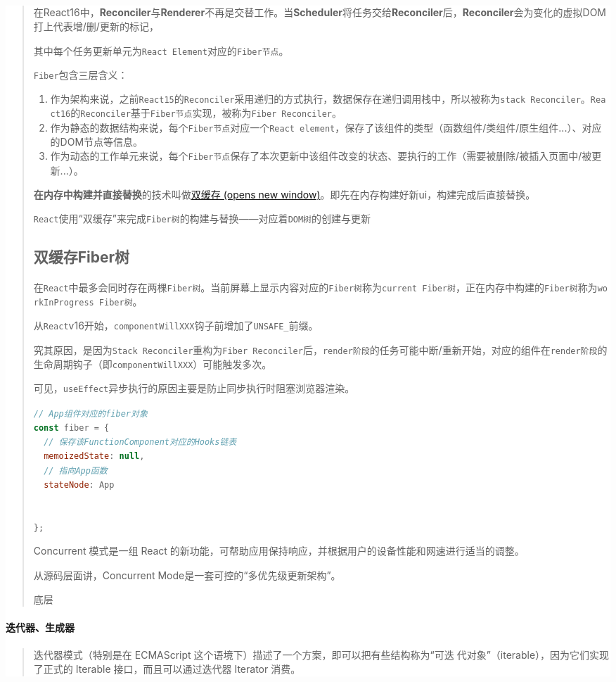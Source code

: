 >
> 在React16中，**Reconciler**与**Renderer**不再是交替工作。当**Scheduler**将任务交给**Reconciler**后，**Reconciler**会为变化的虚拟DOM打上代表增/删/更新的标记，
>
> 其中每个任务更新单元为`React Element`对应的`Fiber节点`。
>
> `Fiber`包含三层含义：
>
> 1. 作为架构来说，之前`React15`的`Reconciler`采用递归的方式执行，数据保存在递归调用栈中，所以被称为`stack Reconciler`。`React16`的`Reconciler`基于`Fiber节点`实现，被称为`Fiber Reconciler`。
> 2. 作为静态的数据结构来说，每个`Fiber节点`对应一个`React element`，保存了该组件的类型（函数组件/类组件/原生组件...）、对应的DOM节点等信息。
> 3. 作为动态的工作单元来说，每个`Fiber节点`保存了本次更新中该组件改变的状态、要执行的工作（需要被删除/被插入页面中/被更新...）。
>
> **在内存中构建并直接替换**的技术叫做[双缓存 (opens new window)](https://baike.baidu.com/item/双缓冲)。即先在内存构建好新ui，构建完成后直接替换。
>
> `React`使用“双缓存”来完成`Fiber树`的构建与替换——对应着`DOM树`的创建与更新
>
> ## 双缓存Fiber树
>
> 在`React`中最多会同时存在两棵`Fiber树`。当前屏幕上显示内容对应的`Fiber树`称为`current Fiber树`，正在内存中构建的`Fiber树`称为`workInProgress Fiber树`。
>
> 从`React`v16开始，`componentWillXXX`钩子前增加了`UNSAFE_`前缀。
>
> 究其原因，是因为`Stack Reconciler`重构为`Fiber Reconciler`后，`render阶段`的任务可能中断/重新开始，对应的组件在`render阶段`的生命周期钩子（即`componentWillXXX`）可能触发多次。
>
> 可见，`useEffect`异步执行的原因主要是防止同步执行时阻塞浏览器渲染。
>
> ```js
> // App组件对应的fiber对象
> const fiber = {
>   // 保存该FunctionComponent对应的Hooks链表
>   memoizedState: null,
>   // 指向App函数
>   stateNode: App
> 
> 
> };
> ```
>
> Concurrent 模式是一组 React 的新功能，可帮助应用保持响应，并根据用户的设备性能和网速进行适当的调整。
>
> 从源码层面讲，Concurrent Mode是一套可控的“多优先级更新架构”。
>
> 底层 

#### 迭代器、生成器

> 迭代器模式（特别是在 ECMAScript 这个语境下）描述了一个方案，即可以把有些结构称为“可迭 代对象”（iterable），因为它们实现了正式的 Iterable 接口，而且可以通过迭代器 Iterator 消费。
